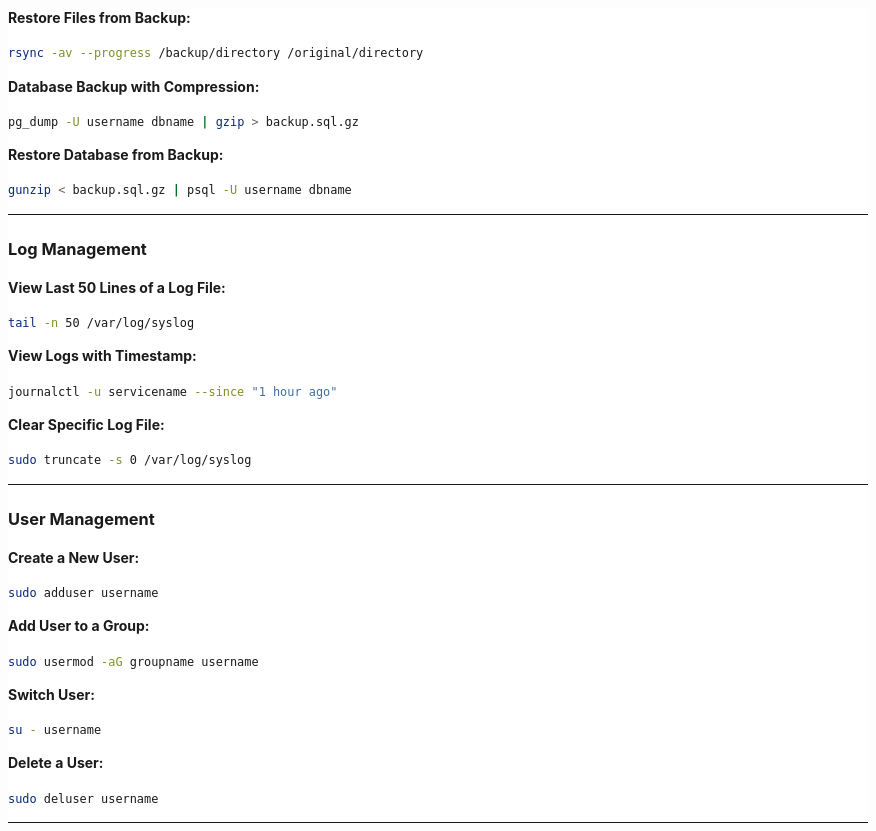 **Restore Files from Backup:**
```bash
rsync -av --progress /backup/directory /original/directory
```

**Database Backup with Compression:**
```bash
pg_dump -U username dbname | gzip > backup.sql.gz
```

**Restore Database from Backup:**
```bash
gunzip < backup.sql.gz | psql -U username dbname
```

---

### **Log Management**

**View Last 50 Lines of a Log File:**
```bash
tail -n 50 /var/log/syslog
```

**View Logs with Timestamp:**
```bash
journalctl -u servicename --since "1 hour ago"
```

**Clear Specific Log File:**
```bash
sudo truncate -s 0 /var/log/syslog
```

---

### **User Management**

**Create a New User:**
```bash
sudo adduser username
```

**Add User to a Group:**
```bash
sudo usermod -aG groupname username
```

**Switch User:**
```bash
su - username
```

**Delete a User:**
```bash
sudo deluser username
```

---
